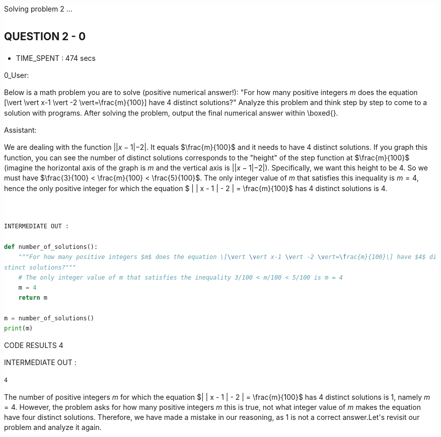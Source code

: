 Solving problem 2 ...



## QUESTION 2 - 0 
- TIME_SPENT : 474 secs

0_User:


Below is a math problem you are to solve (positive numerical answer!):
"For how many positive integers $m$ does the equation \[\vert \vert x-1 \vert -2 \vert=\frac{m}{100}\] have $4$ distinct solutions?"
Analyze this problem and think step by step to come to a solution with programs. After solving the problem, output the final numerical answer within \boxed{}.

Assistant:

 We are dealing with the function $| | x - 1 | - 2 |$. It equals $\frac{m}{100}$ and it needs to have 4 distinct solutions. If you graph this function, you can see the number of distinct solutions corresponds to the "height" of the step function at $\frac{m}{100}$ (imagine the horizontal axis of the graph is $m$ and the vertical axis is $| | x - 1 | - 2 |$). Specifically, we want this height to be 4. So we must have $\frac{3}{100} < \frac{m}{100} < \frac{5}{100}$. The only integer value of $m$ that satisfies this inequality is $m = 4$, hence the only positive integer for which the equation $ | | x - 1 | - 2 | = \frac{m}{100}$ has 4 distinct solutions is 4.
```python


INTERMEDIATE OUT :

def number_of_solutions():
    """For how many positive integers $m$ does the equation \[\vert \vert x-1 \vert -2 \vert=\frac{m}{100}\] have $4$ distinct solutions?"""
    # The only integer value of m that satisfies the inequality 3/100 < m/100 < 5/100 is m = 4
    m = 4
    return m

m = number_of_solutions()
print(m)
```

CODE RESULTS 4

INTERMEDIATE OUT :
```output
4
```
The number of positive integers $m$ for which the equation $| | x - 1 | - 2 | = \frac{m}{100}$ has 4 distinct solutions is 1, namely $m = 4$. However, the problem asks for how many positive integers $m$ this is true, not what integer value of $m$ makes the equation have four distinct solutions. Therefore, we have made a mistake in our reasoning, as 1 is not a correct answer.Let's revisit our problem and analyze it again.